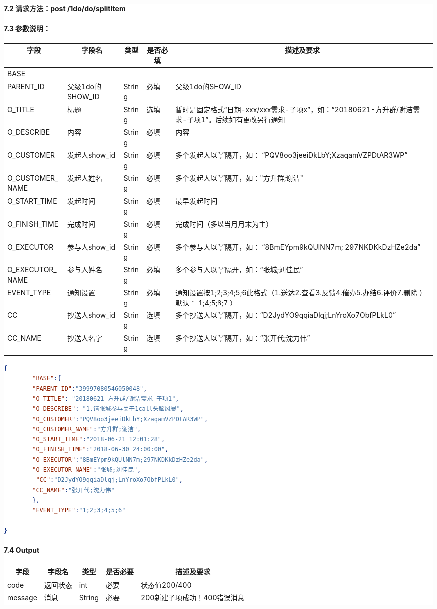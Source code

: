 #### 7.2 请求方法：post  /1do/do/splitItem

#### 7.3 参数说明：

| 字段            | 字段名           | 类型   | 是否必填 | 描述及要求                                                   |
| --------------- | ---------------- | ------ | -------- | ------------------------------------------------------------ |
| BASE            |                  |        |          |                                                              |
| PARENT_ID       | 父级1do的SHOW_ID | String | 必填     | 父级1do的SHOW_ID                                             |
| O_TITLE         | 标题             | String | 选填     | 暂时是固定格式“日期-xxx/xxx需求-子项x”，如：“20180621-方升群/谢洁需求-子项1”。后续如有更改另行通知 |
| O_DESCRIBE      | 内容             | String | 必填     | 内容                                                         |
| O_CUSTOMER      | 发起人show_id    | String | 必填     | 多个发起人以“;”隔开，如： “PQV8oo3jeeiDkLbY;XzaqamVZPDtAR3WP” |
| O_CUSTOMER_NAME | 发起人姓名       | String | 必填     | 多个发起人以“;”隔开，如："方升群;谢洁"                       |
| O_START_TIME    | 发起时间         | String | 必填     | 最早发起时间                                                 |
| O_FINISH_TIME   | 完成时间         | String | 必填     | 完成时间（多以当月月末为主）                                 |
| O_EXECUTOR      | 参与人show_id    | String | 必填     | 多个参与人以“;”隔开，如： “8BmEYpm9kQUlNN7m; 297NKDKkDzHZe2da” |
| O_EXECUTOR_NAME | 参与人姓名       | String | 必填     | 多个参与人以“;”隔开，如：“张城;刘佳民”                       |
| EVENT_TYPE      | 通知设置         | String | 必填     | 通知设置按1;2;3;4;5;6此格式（1.送达2.查看3.反馈4.催办5.办结6.评价7.删除 ）默认： 1;4;5;6;7 ） |
| CC              | 抄送人show_id    | String | 选填     | 多个抄送人以“;”隔开，如：“D2JydYO9qqiaDlqj;LnYroXo7ObfPLkL0” |
| CC_NAME         | 抄送人名字       | String | 选填     | 多个抄送人以“;”隔开，如：“张开代;沈力伟”                     |

```json
{
        "BASE":{
        "PARENT_ID":"39997080546050048",
	    "O_TITLE": "20180621-方升群/谢洁需求-子项1",
		"O_DESCRIBE": "1.请张城参与关于1call头脑风暴",
        "O_CUSTOMER":"PQV8oo3jeeiDkLbY;XzaqamVZPDtAR3WP",
        "O_CUSTOMER_NAME":"方升群;谢洁",
        "O_START_TIME":"2018-06-21 12:01:28",
        "O_FINISH_TIME":"2018-06-30 24:00:00",
        "O_EXECUTOR":"8BmEYpm9kQUlNN7m;297NKDKkDzHZe2da",
        "O_EXECUTOR_NAME":"张城;刘佳民",
         "CC":"D2JydYO9qqiaDlqj;LnYroXo7ObfPLkL0",
        "CC_NAME":"张开代;沈力伟"  
        },
		"EVENT_TYPE":"1;2;3;4;5;6"
	
}
```

#### **7.4 Output**

| 字段      | 字段名  | 类型     | 是否必要 | 描述及要求             |
| ------- | ---- | ------ | ---- | ----------------- |
| code    | 返回状态 | int    | 必要   | 状态值200/400        |
| message | 消息   | String | 必要   | 200新建子项成功！400错误消息 |
